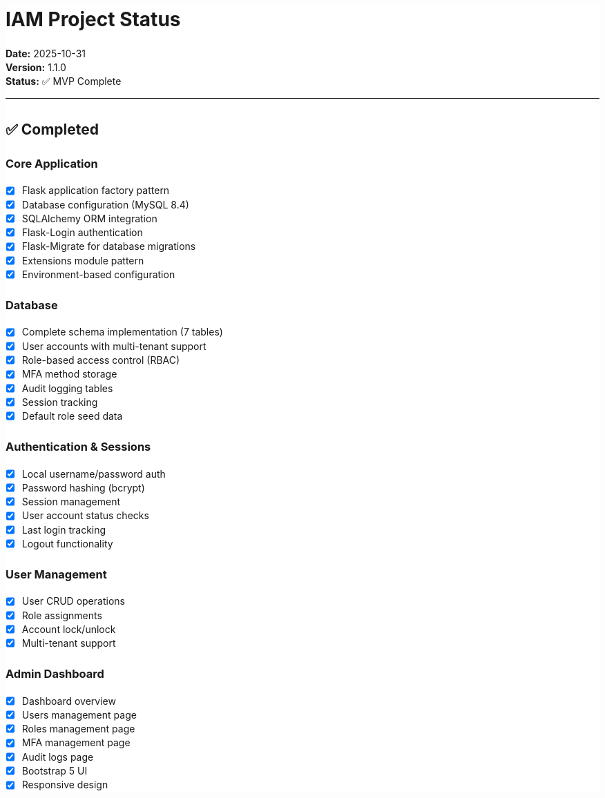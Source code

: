 # IAM Project Status

**Date:** 2025-10-31  
**Version:** 1.1.0  
**Status:** ✅ MVP Complete

---

## ✅ Completed

### Core Application
- [x] Flask application factory pattern
- [x] Database configuration (MySQL 8.4)
- [x] SQLAlchemy ORM integration
- [x] Flask-Login authentication
- [x] Flask-Migrate for database migrations
- [x] Extensions module pattern
- [x] Environment-based configuration

### Database
- [x] Complete schema implementation (7 tables)
- [x] User accounts with multi-tenant support
- [x] Role-based access control (RBAC)
- [x] MFA method storage
- [x] Audit logging tables
- [x] Session tracking
- [x] Default role seed data

### Authentication & Sessions
- [x] Local username/password auth
- [x] Password hashing (bcrypt)
- [x] Session management
- [x] User account status checks
- [x] Last login tracking
- [x] Logout functionality

### User Management
- [x] User CRUD operations
- [x] Role assignments
- [x] Account lock/unlock
- [x] Multi-tenant support

### Admin Dashboard
- [x] Dashboard overview
- [x] Users management page
- [x] Roles management page
- [x] MFA management page
- [x] Audit logs page
- [x] Bootstrap 5 UI
- [x] Responsive design
